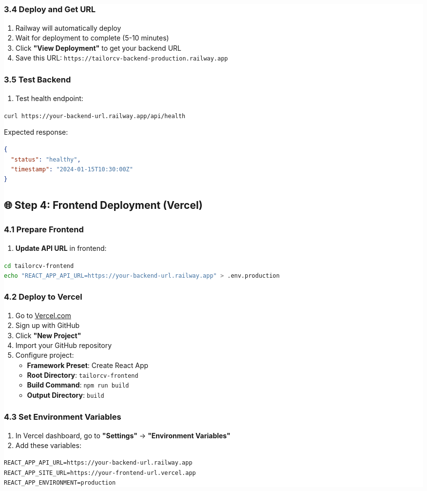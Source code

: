 ### 3.4 Deploy and Get URL

1. Railway will automatically deploy
2. Wait for deployment to complete (5-10 minutes)
3. Click **"View Deployment"** to get your backend URL
4. Save this URL: `https://tailorcv-backend-production.railway.app`

### 3.5 Test Backend

1. Test health endpoint:
```bash
curl https://your-backend-url.railway.app/api/health
```

Expected response:
```json
{
  "status": "healthy",
  "timestamp": "2024-01-15T10:30:00Z"
}
```

## 🌐 Step 4: Frontend Deployment (Vercel)

### 4.1 Prepare Frontend

1. **Update API URL** in frontend:
```bash
cd tailorcv-frontend
echo "REACT_APP_API_URL=https://your-backend-url.railway.app" > .env.production
```

### 4.2 Deploy to Vercel

1. Go to [Vercel.com](https://vercel.com)
2. Sign up with GitHub
3. Click **"New Project"**
4. Import your GitHub repository
5. Configure project:
   - **Framework Preset**: Create React App
   - **Root Directory**: `tailorcv-frontend`
   - **Build Command**: `npm run build`
   - **Output Directory**: `build`

### 4.3 Set Environment Variables

1. In Vercel dashboard, go to **"Settings"** → **"Environment Variables"**
2. Add these variables:

```env
REACT_APP_API_URL=https://your-backend-url.railway.app
REACT_APP_SITE_URL=https://your-frontend-url.vercel.app
REACT_APP_ENVIRONMENT=production
```
